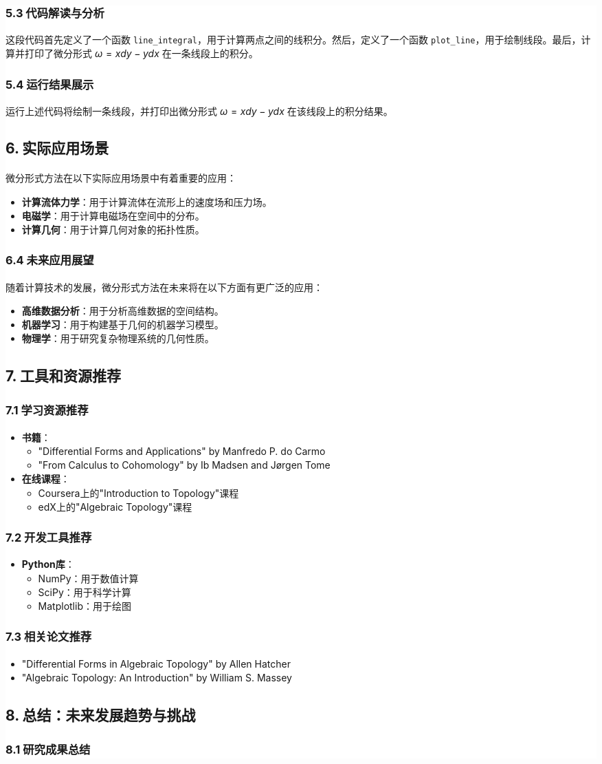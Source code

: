### 5.3 代码解读与分析

这段代码首先定义了一个函数 `line_integral`，用于计算两点之间的线积分。然后，定义了一个函数 `plot_line`，用于绘制线段。最后，计算并打印了微分形式 $\omega = xdy - ydx$ 在一条线段上的积分。

### 5.4 运行结果展示

运行上述代码将绘制一条线段，并打印出微分形式 $\omega = xdy - ydx$ 在该线段上的积分结果。

## 6. 实际应用场景

微分形式方法在以下实际应用场景中有着重要的应用：

- **计算流体力学**：用于计算流体在流形上的速度场和压力场。
- **电磁学**：用于计算电磁场在空间中的分布。
- **计算几何**：用于计算几何对象的拓扑性质。

### 6.4 未来应用展望

随着计算技术的发展，微分形式方法在未来将在以下方面有更广泛的应用：

- **高维数据分析**：用于分析高维数据的空间结构。
- **机器学习**：用于构建基于几何的机器学习模型。
- **物理学**：用于研究复杂物理系统的几何性质。

## 7. 工具和资源推荐

### 7.1 学习资源推荐

- **书籍**：
  - "Differential Forms and Applications" by Manfredo P. do Carmo
  - "From Calculus to Cohomology" by Ib Madsen and Jørgen Tome
- **在线课程**：
  - Coursera上的"Introduction to Topology"课程
  - edX上的"Algebraic Topology"课程

### 7.2 开发工具推荐

- **Python库**：
  - NumPy：用于数值计算
  - SciPy：用于科学计算
  - Matplotlib：用于绘图

### 7.3 相关论文推荐

- "Differential Forms in Algebraic Topology" by Allen Hatcher
- "Algebraic Topology: An Introduction" by William S. Massey

## 8. 总结：未来发展趋势与挑战

### 8.1 研究成果总结
